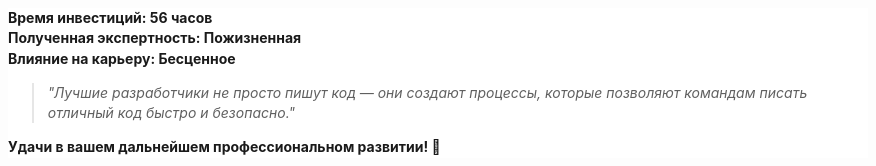 **Время инвестиций: 56 часов**  
**Полученная экспертность: Пожизненная**  
**Влияние на карьеру: Бесценное**

> *"Лучшие разработчики не просто пишут код — они создают процессы, которые позволяют командам писать отличный код быстро и безопасно."*

**Удачи в вашем дальнейшем профессиональном развитии! 🚀**